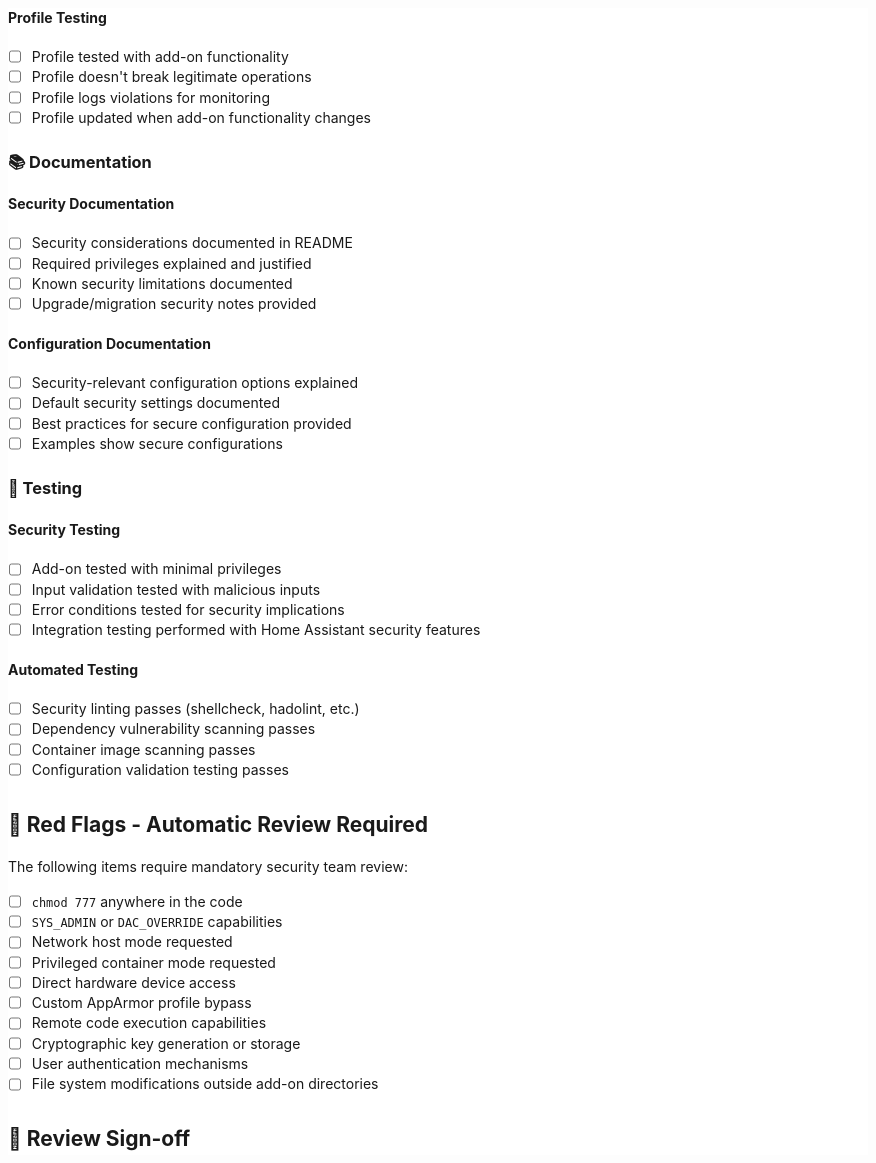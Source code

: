 #### Profile Testing
- [ ] Profile tested with add-on functionality
- [ ] Profile doesn't break legitimate operations
- [ ] Profile logs violations for monitoring
- [ ] Profile updated when add-on functionality changes

### 📚 Documentation

#### Security Documentation
- [ ] Security considerations documented in README
- [ ] Required privileges explained and justified
- [ ] Known security limitations documented
- [ ] Upgrade/migration security notes provided

#### Configuration Documentation
- [ ] Security-relevant configuration options explained
- [ ] Default security settings documented
- [ ] Best practices for secure configuration provided
- [ ] Examples show secure configurations

### 🧪 Testing

#### Security Testing
- [ ] Add-on tested with minimal privileges
- [ ] Input validation tested with malicious inputs
- [ ] Error conditions tested for security implications
- [ ] Integration testing performed with Home Assistant security features

#### Automated Testing
- [ ] Security linting passes (shellcheck, hadolint, etc.)
- [ ] Dependency vulnerability scanning passes
- [ ] Container image scanning passes
- [ ] Configuration validation testing passes

## 🚨 Red Flags - Automatic Review Required

The following items require mandatory security team review:

- [ ] `chmod 777` anywhere in the code
- [ ] `SYS_ADMIN` or `DAC_OVERRIDE` capabilities
- [ ] Network host mode requested
- [ ] Privileged container mode requested
- [ ] Direct hardware device access
- [ ] Custom AppArmor profile bypass
- [ ] Remote code execution capabilities
- [ ] Cryptographic key generation or storage
- [ ] User authentication mechanisms
- [ ] File system modifications outside add-on directories

## 📝 Review Sign-off
